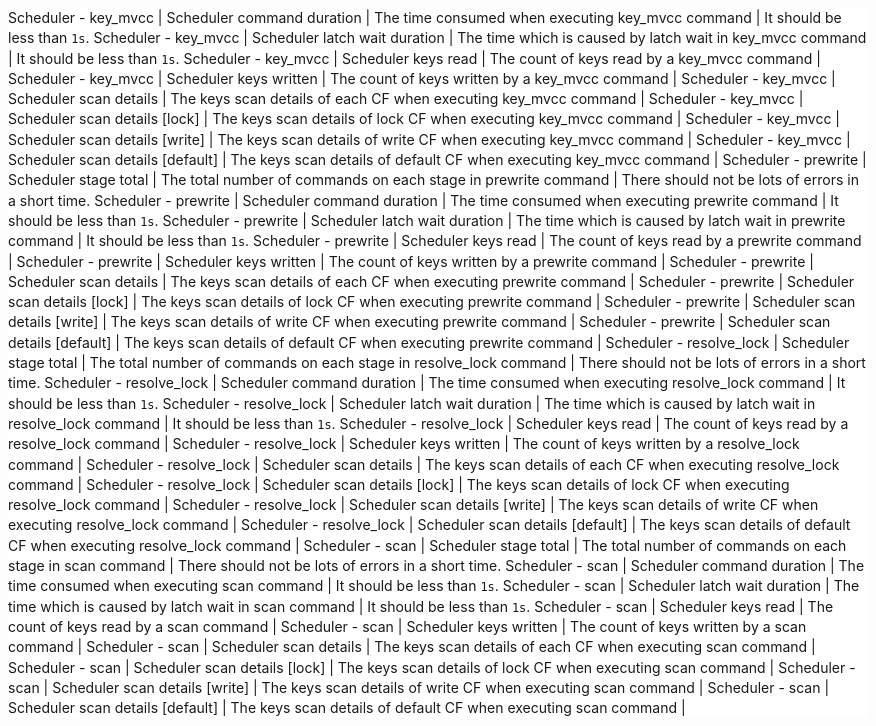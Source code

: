 Scheduler - key_mvcc | Scheduler command duration | The time consumed when executing key_mvcc command | It should be less than `1s`.
Scheduler - key_mvcc | Scheduler latch wait duration | The time which is caused by latch wait in key_mvcc command | It should be less than `1s`.
Scheduler - key_mvcc | Scheduler keys read | The count of keys read by a key_mvcc command |
Scheduler - key_mvcc | Scheduler keys written | The count of keys written by a key_mvcc command |
Scheduler - key_mvcc | Scheduler scan details | The keys scan details of each CF when executing key_mvcc command |
Scheduler - key_mvcc | Scheduler scan details [lock] | The keys scan details of lock CF when executing key_mvcc command |
Scheduler - key_mvcc | Scheduler scan details [write] | The keys scan details of write CF when executing key_mvcc command |
Scheduler - key_mvcc | Scheduler scan details [default] | The keys scan details of default CF when executing key_mvcc command |
Scheduler - prewrite | Scheduler stage total | The total number of commands on each stage in prewrite command | There should not be lots of errors in a short time. 
Scheduler - prewrite | Scheduler command duration | The time consumed when executing prewrite command | It should be less than `1s`.
Scheduler - prewrite | Scheduler latch wait duration | The time which is caused by latch wait in prewrite command | It should be less than `1s`.
Scheduler - prewrite | Scheduler keys read | The count of keys read by a prewrite command |
Scheduler - prewrite | Scheduler keys written | The count of keys written by a prewrite command |
Scheduler - prewrite | Scheduler scan details | The keys scan details of each CF when executing prewrite command |
Scheduler - prewrite | Scheduler scan details [lock] | The keys scan details of lock CF when executing prewrite command |
Scheduler - prewrite | Scheduler scan details [write] | The keys scan details of write CF when executing prewrite command |
Scheduler - prewrite | Scheduler scan details [default] | The keys scan details of default CF when executing prewrite command |
Scheduler - resolve_lock | Scheduler stage total | The total number of commands on each stage in resolve_lock command | There should not be lots of errors in a short time. 
Scheduler - resolve_lock | Scheduler command duration | The time consumed when executing resolve_lock command | It should be less than `1s`.
Scheduler - resolve_lock | Scheduler latch wait duration | The time which is caused by latch wait in resolve_lock command | It should be less than `1s`.
Scheduler - resolve_lock | Scheduler keys read | The count of keys read by a resolve_lock command |
Scheduler - resolve_lock | Scheduler keys written | The count of keys written by a resolve_lock command |
Scheduler - resolve_lock | Scheduler scan details | The keys scan details of each CF when executing resolve_lock command |
Scheduler - resolve_lock | Scheduler scan details [lock] | The keys scan details of lock CF when executing resolve_lock command |
Scheduler - resolve_lock | Scheduler scan details [write] | The keys scan details of write CF when executing resolve_lock command |
Scheduler - resolve_lock | Scheduler scan details [default] | The keys scan details of default CF when executing resolve_lock command |
Scheduler - scan | Scheduler stage total | The total number of commands on each stage in scan command | There should not be lots of errors in a short time. 
Scheduler - scan | Scheduler command duration | The time consumed when executing scan command | It should be less than `1s`.
Scheduler - scan | Scheduler latch wait duration | The time which is caused by latch wait in scan command | It should be less than `1s`.
Scheduler - scan | Scheduler keys read | The count of keys read by a scan command |
Scheduler - scan | Scheduler keys written | The count of keys written by a scan command |
Scheduler - scan | Scheduler scan details | The keys scan details of each CF when executing scan command |
Scheduler - scan | Scheduler scan details [lock] | The keys scan details of lock CF when executing scan command |
Scheduler - scan | Scheduler scan details [write] | The keys scan details of write CF when executing scan command |
Scheduler - scan | Scheduler scan details [default] | The keys scan details of default CF when executing scan command |